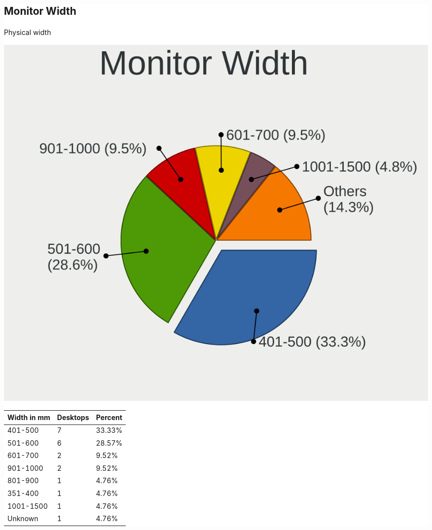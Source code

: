 Monitor Width
-------------

Physical width

![Monitor Width](./images/pie_chart_bsd/mon_width.svg)


| Width in mm | Desktops | Percent |
|-------------|----------|---------|
| 401-500     | 7        | 33.33%  |
| 501-600     | 6        | 28.57%  |
| 601-700     | 2        | 9.52%   |
| 901-1000    | 2        | 9.52%   |
| 801-900     | 1        | 4.76%   |
| 351-400     | 1        | 4.76%   |
| 1001-1500   | 1        | 4.76%   |
| Unknown     | 1        | 4.76%   |

